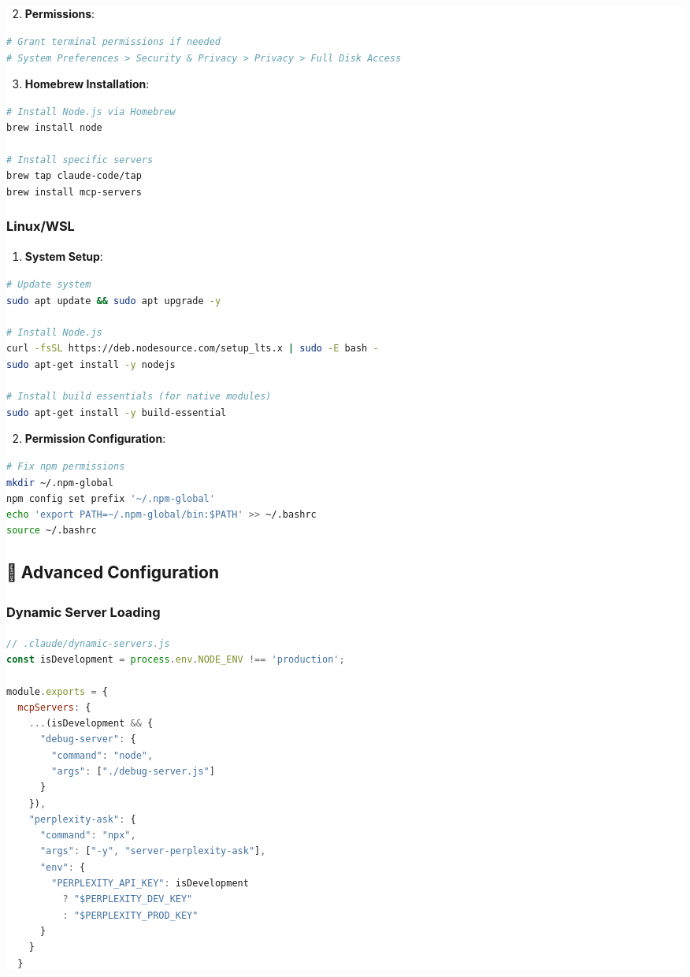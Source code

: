 2. **Permissions**:
```bash
# Grant terminal permissions if needed
# System Preferences > Security & Privacy > Privacy > Full Disk Access
```

3. **Homebrew Installation**:
```bash
# Install Node.js via Homebrew
brew install node

# Install specific servers
brew tap claude-code/tap
brew install mcp-servers
```

### Linux/WSL

1. **System Setup**:
```bash
# Update system
sudo apt update && sudo apt upgrade -y

# Install Node.js
curl -fsSL https://deb.nodesource.com/setup_lts.x | sudo -E bash -
sudo apt-get install -y nodejs

# Install build essentials (for native modules)
sudo apt-get install -y build-essential
```

2. **Permission Configuration**:
```bash
# Fix npm permissions
mkdir ~/.npm-global
npm config set prefix '~/.npm-global'
echo 'export PATH=~/.npm-global/bin:$PATH' >> ~/.bashrc
source ~/.bashrc
```

## 🚀 Advanced Configuration

### Dynamic Server Loading

```javascript
// .claude/dynamic-servers.js
const isDevelopment = process.env.NODE_ENV !== 'production';

module.exports = {
  mcpServers: {
    ...(isDevelopment && {
      "debug-server": {
        "command": "node",
        "args": ["./debug-server.js"]
      }
    }),
    "perplexity-ask": {
      "command": "npx",
      "args": ["-y", "server-perplexity-ask"],
      "env": {
        "PERPLEXITY_API_KEY": isDevelopment 
          ? "$PERPLEXITY_DEV_KEY" 
          : "$PERPLEXITY_PROD_KEY"
      }
    }
  }
```